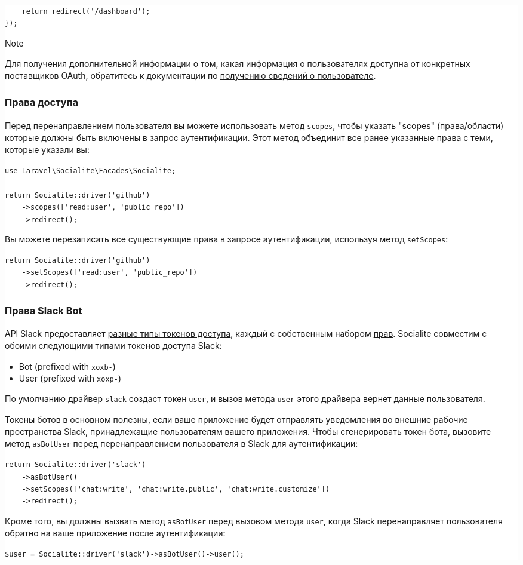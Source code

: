         return redirect('/dashboard');
    });

> [!NOTE]
> Для получения дополнительной информации о том, какая информация о пользователях доступна от конкретных поставщиков OAuth, обратитесь к документации по [получению сведений о пользователе](#retrieving-user-details).

<a name="access-scopes"></a>
### Права доступа

Перед перенаправлением пользователя вы можете использовать метод `scopes`, чтобы указать "scopes" (права/области) которые должны быть включены в запрос аутентификации.  Этот метод объединит все ранее указанные права с теми, которые указали вы:

    use Laravel\Socialite\Facades\Socialite;

    return Socialite::driver('github')
        ->scopes(['read:user', 'public_repo'])
        ->redirect();

Вы можете перезаписать все существующие права в запросе аутентификации, используя метод `setScopes`:

    return Socialite::driver('github')
        ->setScopes(['read:user', 'public_repo'])
        ->redirect();

<a name="slack-bot-scopes"></a>
### Права Slack Bot

API Slack предоставляет [разные типы токенов доступа](https://api.slack.com/authentication/token-types), каждый с собственным набором [прав](https://api.slack.com/scopes). Socialite совместим с обоими следующими типами токенов доступа Slack:



- Bot (prefixed with `xoxb-`)
- User (prefixed with `xoxp-`)



По умолчанию драйвер `slack` создаст токен `user`, и вызов метода `user` этого драйвера вернет данные пользователя.

Токены ботов в основном полезны, если ваше приложение будет отправлять уведомления во внешние рабочие пространства Slack, принадлежащие пользователям вашего приложения. Чтобы сгенерировать токен бота, вызовите метод `asBotUser` перед перенаправлением пользователя в Slack для аутентификации:

    return Socialite::driver('slack')
        ->asBotUser()
        ->setScopes(['chat:write', 'chat:write.public', 'chat:write.customize'])
        ->redirect();

Кроме того, вы должны вызвать метод `asBotUser` перед вызовом метода `user`, когда Slack перенаправляет пользователя обратно на ваше приложение после аутентификации:

    $user = Socialite::driver('slack')->asBotUser()->user();
